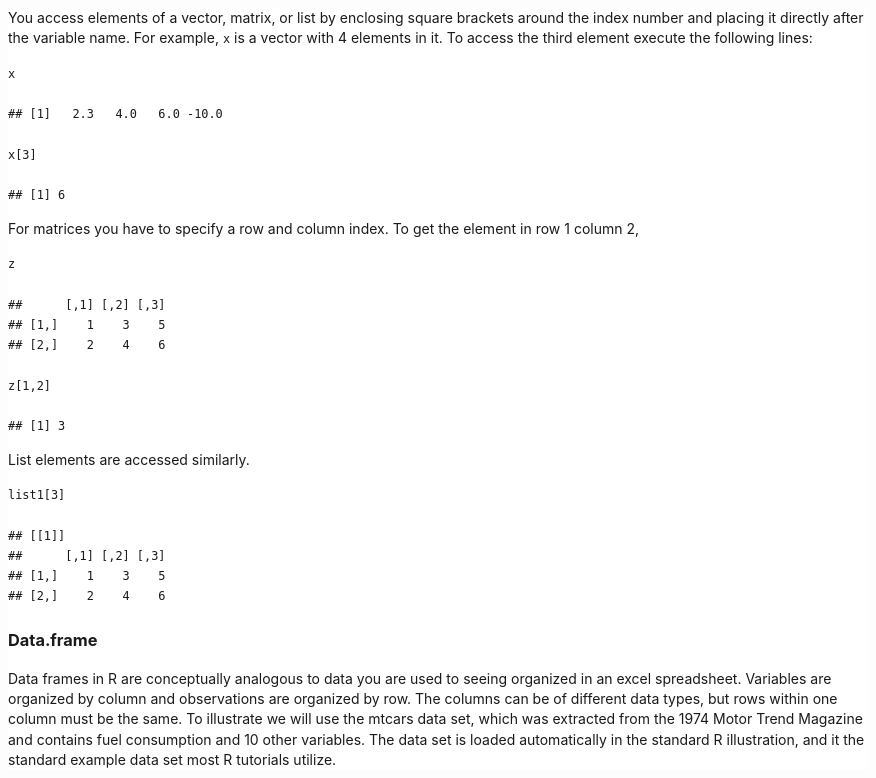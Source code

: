 You access elements of a vector, matrix, or list by enclosing square
brackets around the index number and placing it directly after the
variable name. For example, `x` is a vector with 4 elements in it. To
access the third element execute the following lines:

    x

    ## [1]   2.3   4.0   6.0 -10.0

    x[3]

    ## [1] 6

For matrices you have to specify a row and column index. To get the
element in row 1 column 2,

    z

    ##      [,1] [,2] [,3]
    ## [1,]    1    3    5
    ## [2,]    2    4    6

    z[1,2]

    ## [1] 3

List elements are accessed similarly.

    list1[3]

    ## [[1]]
    ##      [,1] [,2] [,3]
    ## [1,]    1    3    5
    ## [2,]    2    4    6

### Data.frame

Data frames in R are conceptually analogous to data you are used to
seeing organized in an excel spreadsheet. Variables are organized by
column and observations are organized by row. The columns can be of
different data types, but rows within one column must be the same. To
illustrate we will use the mtcars data set, which was extracted from the
1974 Motor Trend Magazine and contains fuel consumption and 10 other
variables. The data set is loaded automatically in the standard R
illustration, and it the standard example data set most R tutorials
utilize.

